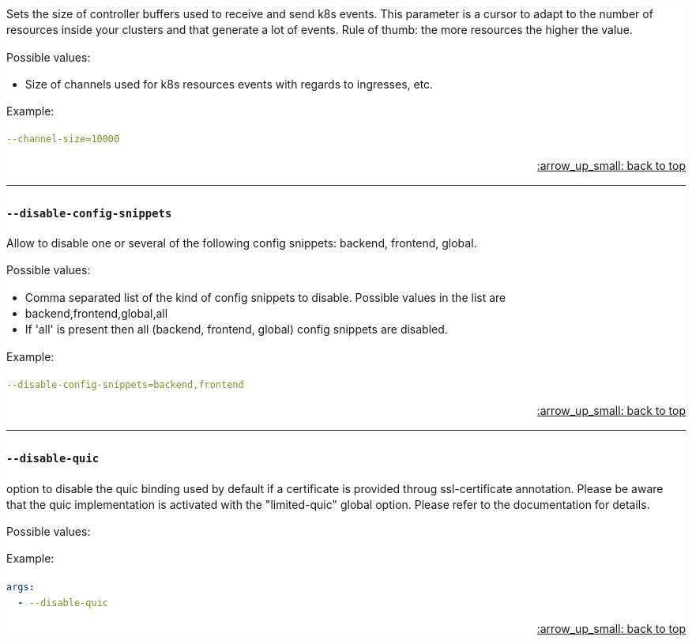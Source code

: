  Sets the size of controller buffers used to receive and send k8s events.
This parameter is a cursor to adapt to the number of resources inside your clusters and that generate a lot of events.
Rule of thumb: the more resources the higher the value.

Possible values:

- Size of channels used for k8s resources events with regards to ingresses, etc.

Example:

```yaml
--channel-size=10000
```

<p align='right'><a href='#haproxy-kubernetes-ingress-controller'>:arrow_up_small: back to top</a></p>

***

### `--disable-config-snippets`

  Allow to disable one or several of the following config snippets: backend, frontend, global.

Possible values:

- Comma separated list of the kind of config snippets to disable. Possible values in the list are
- backend,frontend,global,all
- If 'all' is present then all (backend, frontend, global) config snippets are disabled.

Example:

```yaml
--disable-config-snippets=backend,frontend
```

<p align='right'><a href='#haproxy-kubernetes-ingress-controller'>:arrow_up_small: back to top</a></p>

***

### `--disable-quic`

  option to disable the quic binding used by default if a certificate is provided throug ssl-certificate annotation. Please be aware that the quic implementation is activated with the "limited-quic" global option. Please refer to the documentation for details.

Possible values:


Example:

```yaml
args:
  - --disable-quic
```

<p align='right'><a href='#haproxy-kubernetes-ingress-controller'>:arrow_up_small: back to top</a></p>
